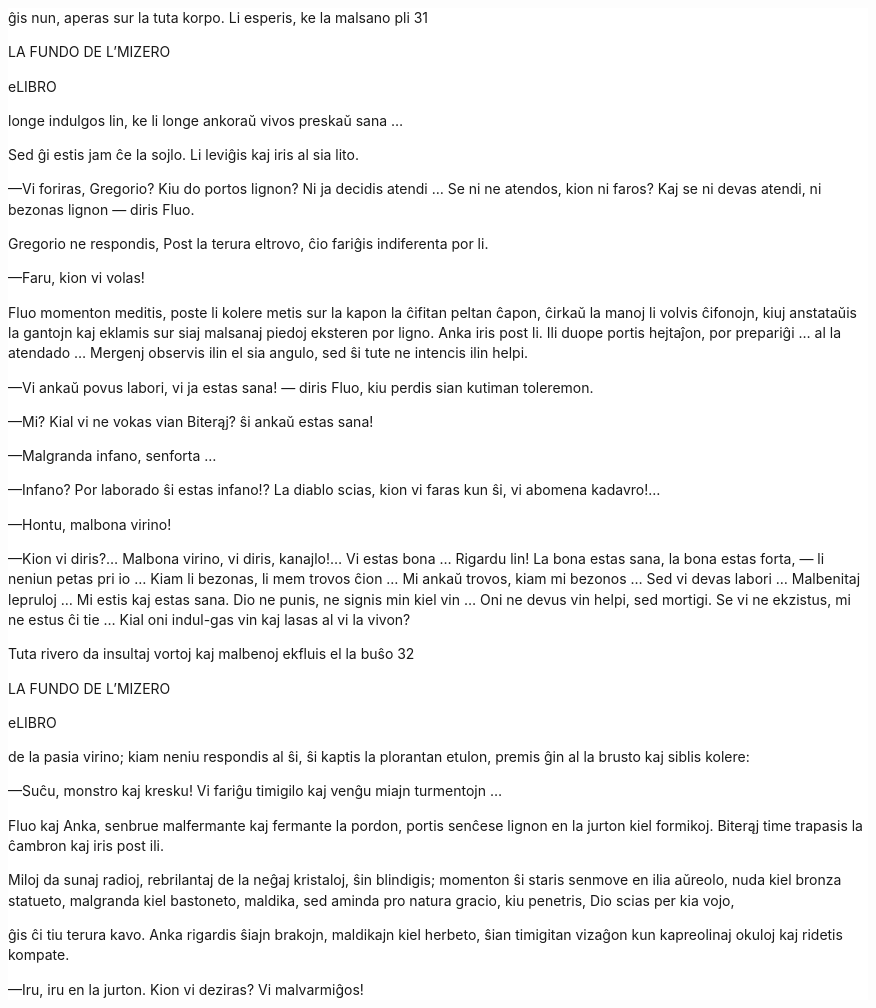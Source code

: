 ĝis nun, aperas sur la tuta korpo. Li esperis, ke la malsano pli 31

LA FUNDO DE L’MIZERO

eLIBRO

longe indulgos lin, ke li longe ankoraŭ vivos preskaŭ sana …

Sed ĝi estis jam ĉe la sojlo. Li leviĝis kaj iris al sia lito. 

—Vi foriras, Gregorio? Kiu do portos lignon? Ni ja decidis atendi … Se ni ne atendos, kion ni faros? Kaj se ni devas atendi, ni bezonas lignon — diris Fluo. 

Gregorio ne respondis, Post la terura eltrovo, ĉio fariĝis indiferenta por li. 

—Faru, kion vi volas\! 

Fluo momenton meditis, poste li kolere metis sur la kapon la ĉifitan peltan ĉapon, ĉirkaŭ la manoj li volvis ĉifonojn, kiuj anstataŭis la gantojn kaj eklamis sur siaj malsanaj piedoj eksteren por ligno. Anka iris post li. Ili duope portis hejtaĵon, por prepariĝi … al la atendado … Mergenj observis ilin el sia angulo, sed ŝi tute ne intencis ilin helpi. 

—Vi ankaŭ povus labori, vi ja estas sana\! — diris Fluo, kiu perdis sian kutiman toleremon. 

—Mi? Kial vi ne vokas vian Biterąj? ŝi ankaŭ estas sana\! 

—Malgranda infano, senforta …

—Infano? Por laborado ŝi estas infano\!? La diablo scias, kion vi faras kun ŝi, vi abomena kadavro\!…

—Hontu, malbona virino\! 

—Kion vi diris?… Malbona virino, vi diris, kanajlo\!… Vi estas bona … Rigardu lin\! La bona estas sana, la bona estas forta, — li neniun petas pri io … Kiam li bezonas, li mem trovos ĉion … Mi ankaŭ trovos, kiam mi bezonos … Sed vi devas labori … Malbenitaj lepruloj … Mi estis kaj estas sana. Dio ne punis, ne signis min kiel vin … Oni ne devus vin helpi, sed mortigi. Se vi ne ekzistus, mi ne estus ĉi tie … Kial oni indul-gas vin kaj lasas al vi la vivon? 

Tuta rivero da insultaj vortoj kaj malbenoj ekfluis el la buŝo 32

LA FUNDO DE L’MIZERO

eLIBRO

de la pasia virino; kiam neniu respondis al ŝi, ŝi kaptis la plorantan etulon, premis ĝin al la brusto kaj siblis kolere:

—Suĉu, monstro kaj kresku\! Vi fariĝu timigilo kaj venĝu miajn turmentojn …

Fluo kaj Anka, senbrue malfermante kaj fermante la pordon, portis senĉese lignon en la jurton kiel formikoj. Biterąj time trapasis la ĉambron kaj iris post ili. 

Miloj da sunaj radioj, rebrilantaj de la neĝaj kristaloj, ŝin blindigis; momenton ŝi staris senmove en ilia aŭreolo, nuda kiel bronza statueto, malgranda kiel bastoneto, maldika, sed aminda pro natura gracio, kiu penetris, Dio scias per kia vojo, 

ĝis ĉi tiu terura kavo. Anka rigardis ŝiajn brakojn, maldikajn kiel herbeto, ŝian timigitan vizaĝon kun kapreolinaj okuloj kaj ridetis kompate. 

—Iru, iru en la jurton. Kion vi deziras? Vi malvarmiĝos\! 
